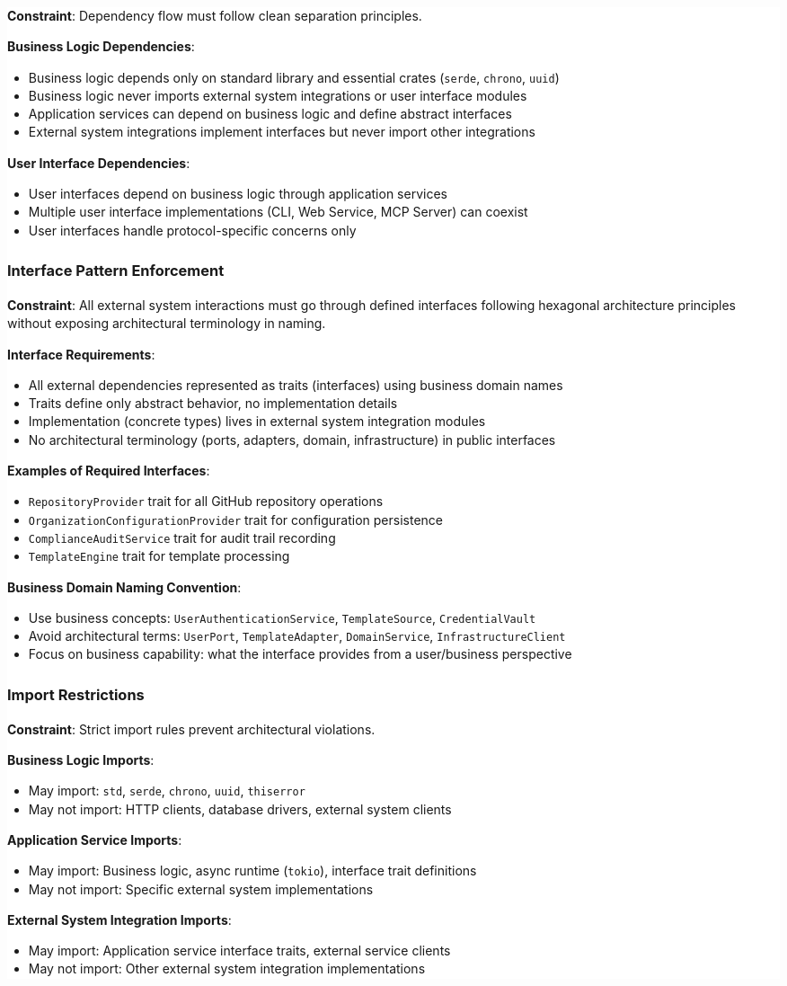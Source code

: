 **Constraint**: Dependency flow must follow clean separation principles.

**Business Logic Dependencies**:

- Business logic depends only on standard library and essential crates (`serde`, `chrono`, `uuid`)
- Business logic never imports external system integrations or user interface modules
- Application services can depend on business logic and define abstract interfaces
- External system integrations implement interfaces but never import other integrations

**User Interface Dependencies**:

- User interfaces depend on business logic through application services
- Multiple user interface implementations (CLI, Web Service, MCP Server) can coexist
- User interfaces handle protocol-specific concerns only

### Interface Pattern Enforcement

**Constraint**: All external system interactions must go through defined interfaces following hexagonal architecture principles without exposing architectural terminology in naming.

**Interface Requirements**:

- All external dependencies represented as traits (interfaces) using business domain names
- Traits define only abstract behavior, no implementation details
- Implementation (concrete types) lives in external system integration modules
- No architectural terminology (ports, adapters, domain, infrastructure) in public interfaces

**Examples of Required Interfaces**:

- `RepositoryProvider` trait for all GitHub repository operations
- `OrganizationConfigurationProvider` trait for configuration persistence
- `ComplianceAuditService` trait for audit trail recording
- `TemplateEngine` trait for template processing

**Business Domain Naming Convention**:

- Use business concepts: `UserAuthenticationService`, `TemplateSource`, `CredentialVault`
- Avoid architectural terms: `UserPort`, `TemplateAdapter`, `DomainService`, `InfrastructureClient`
- Focus on business capability: what the interface provides from a user/business perspective

### Import Restrictions

**Constraint**: Strict import rules prevent architectural violations.

**Business Logic Imports**:

- May import: `std`, `serde`, `chrono`, `uuid`, `thiserror`
- May not import: HTTP clients, database drivers, external system clients

**Application Service Imports**:

- May import: Business logic, async runtime (`tokio`), interface trait definitions
- May not import: Specific external system implementations

**External System Integration Imports**:

- May import: Application service interface traits, external service clients
- May not import: Other external system integration implementations

